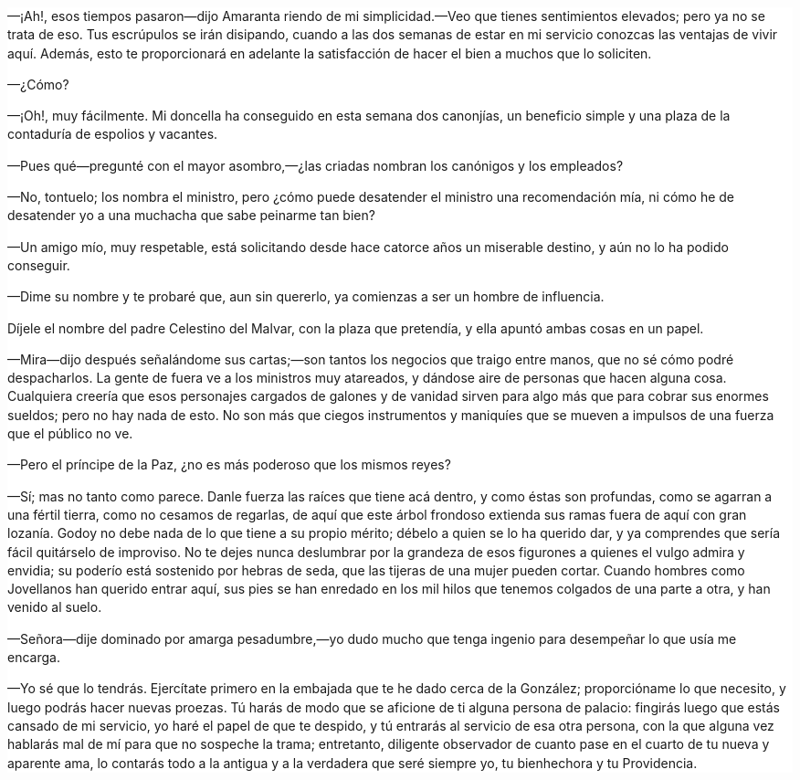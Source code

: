 —¡Ah!, esos tiempos pasaron—dijo Amaranta riendo de mi simplicidad.—Veo que
tienes sentimientos elevados; pero ya no se trata de eso. Tus escrúpulos se
irán disipando, cuando a las dos semanas de estar en mi servicio conozcas las
ventajas de vivir aquí. Además, esto te proporcionará en adelante la
satisfacción de hacer el bien a muchos que lo soliciten.

—¿Cómo?

—¡Oh!, muy fácilmente. Mi doncella ha conseguido en esta semana dos canonjías,
un beneficio simple y una plaza de la contaduría de espolios y vacantes.

—Pues qué—pregunté con el mayor asombro,—¿las criadas nombran los canónigos
y los empleados?

—No, tontuelo; los nombra el ministro, pero ¿cómo puede desatender el ministro
una recomendación mía, ni cómo he de desatender yo a una muchacha que sabe
peinarme tan bien?

—Un amigo mío, muy respetable, está solicitando desde hace catorce años un
miserable destino, y aún no lo ha podido conseguir.

—Dime su nombre y te probaré que, aun sin quererlo, ya comienzas a ser un
hombre de influencia.

Díjele el nombre del padre Celestino del Malvar, con la plaza que pretendía,
y ella apuntó ambas cosas en un papel.

—Mira—dijo después señalándome sus cartas;—son tantos los negocios que traigo
entre manos, que no sé cómo podré despacharlos. La gente de fuera ve a los
ministros muy atareados, y dándose aire de personas que hacen alguna cosa.
Cualquiera creería que esos personajes cargados de galones y de vanidad sirven
para algo más que para cobrar sus enormes sueldos; pero no hay nada de esto. No
son más que ciegos instrumentos y maniquíes que se mueven a impulsos de una
fuerza que el público no ve.

—Pero el príncipe de la Paz, ¿no es más poderoso que los mismos reyes?

—Sí; mas no tanto como parece. Danle fuerza las raíces que tiene acá dentro,
y como éstas son profundas, como se agarran a una fértil tierra, como no
cesamos de regarlas, de aquí que este árbol frondoso extienda sus ramas fuera
de aquí con gran lozanía. Godoy no debe nada de lo que tiene a su propio
mérito; débelo a quien se lo ha querido dar, y ya comprendes que sería fácil
quitárselo de improviso. No te dejes nunca deslumbrar por la grandeza de esos
figurones a quienes el vulgo admira y envidia; su poderío está sostenido por
hebras de seda, que las tijeras de una mujer pueden cortar. Cuando hombres como
Jovellanos han querido entrar aquí, sus pies se han enredado en los mil hilos
que tenemos colgados de una parte a otra, y han venido al suelo.

—Señora—dije dominado por amarga pesadumbre,—yo dudo mucho que tenga ingenio
para desempeñar lo que usía me encarga.

—Yo sé que lo tendrás. Ejercítate primero en la embajada que te he dado cerca
de la González; proporcióname lo que necesito, y luego podrás hacer nuevas
proezas. Tú harás de modo que se aficione de ti alguna persona de palacio:
fingirás luego que estás cansado de mi servicio, yo haré el papel de que te
despido, y tú entrarás al servicio de esa otra persona, con la que alguna vez
hablarás mal de mí para que no sospeche la trama; entretanto, diligente
observador de cuanto pase en el cuarto de tu nueva y aparente ama, lo contarás
todo a la antigua y a la verdadera que seré siempre yo, tu bienhechora y tu
Providencia.
